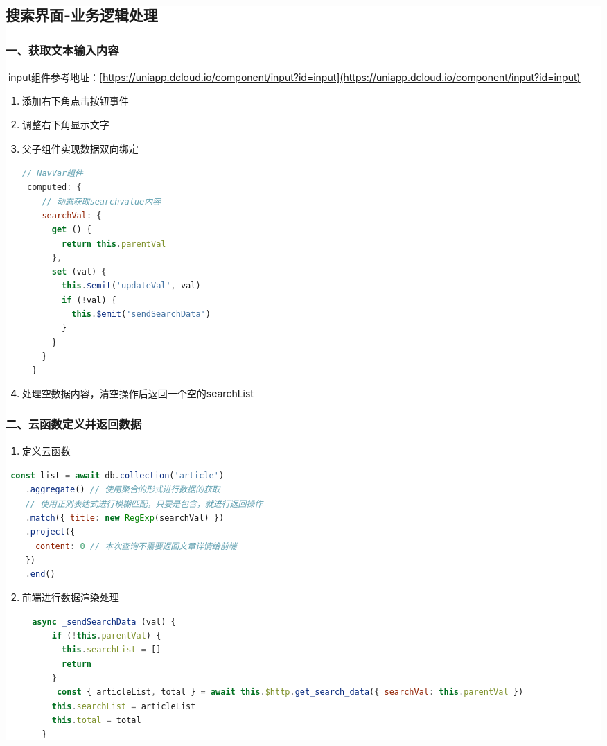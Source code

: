    ## 搜索界面-业务逻辑处理

   ### 一、获取文本输入内容

   ​	input组件参考地址：[https://uniapp.dcloud.io/component/input?id=input](https://uniapp.dcloud.io/component/input?id=input)

   1. 添加右下角点击按钮事件

   2. 调整右下角显示文字

   3. 父子组件实现数据双向绑定

      ```js
      // NavVar组件
       computed: {
          // 动态获取searchvalue内容
          searchVal: {
            get () {
              return this.parentVal
            },
            set (val) {
              this.$emit('updateVal', val)
              if (!val) {
                this.$emit('sendSearchData')
              }
            }
          }
        }
      ```

   4. 处理空数据内容，清空操作后返回一个空的searchList

   ### 二、云函数定义并返回数据

   1. 定义云函数

   ```js
    const list = await db.collection('article')
       .aggregate() // 使用聚合的形式进行数据的获取
       // 使用正则表达式进行模糊匹配，只要是包含，就进行返回操作
       .match({ title: new RegExp(searchVal) })
       .project({
         content: 0 // 本次查询不需要返回文章详情给前端
       })
       .end()
   ```

   2. 前端进行数据渲染处理

      ```js
        async _sendSearchData (val) {
            if (!this.parentVal) {
              this.searchList = []
              return
            }
             const { articleList, total } = await this.$http.get_search_data({ searchVal: this.parentVal })
            this.searchList = articleList
            this.total = total
          }
      ```
